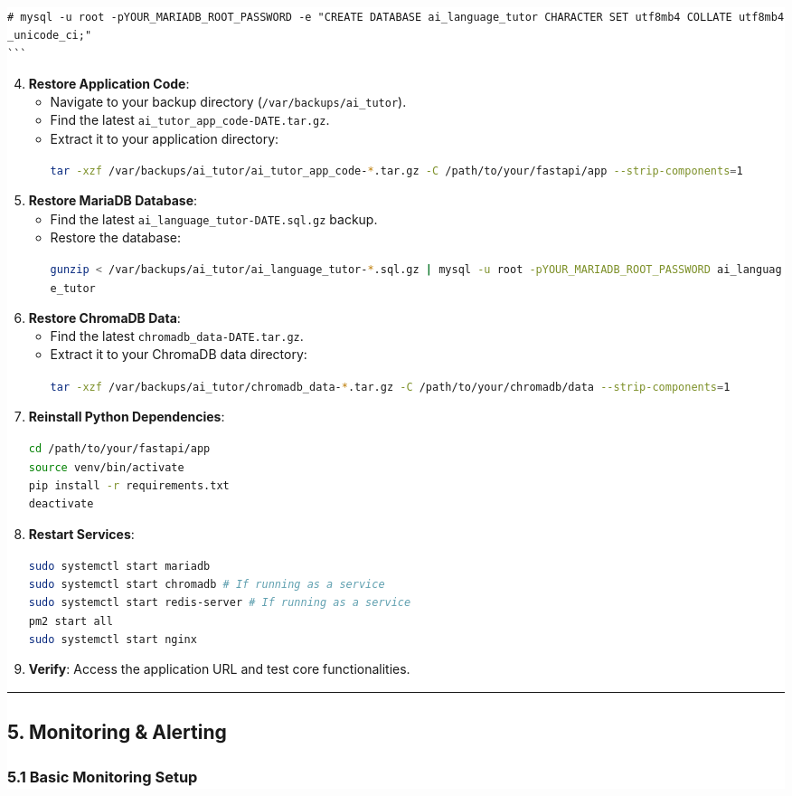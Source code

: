     # mysql -u root -pYOUR_MARIADB_ROOT_PASSWORD -e "CREATE DATABASE ai_language_tutor CHARACTER SET utf8mb4 COLLATE utf8mb4_unicode_ci;"
    ```
4.  **Restore Application Code**:
    * Navigate to your backup directory (`/var/backups/ai_tutor`).
    * Find the latest `ai_tutor_app_code-DATE.tar.gz`.
    * Extract it to your application directory:
        ```bash
        tar -xzf /var/backups/ai_tutor/ai_tutor_app_code-*.tar.gz -C /path/to/your/fastapi/app --strip-components=1
        ```
5.  **Restore MariaDB Database**:
    * Find the latest `ai_language_tutor-DATE.sql.gz` backup.
    * Restore the database:
        ```bash
        gunzip < /var/backups/ai_tutor/ai_language_tutor-*.sql.gz | mysql -u root -pYOUR_MARIADB_ROOT_PASSWORD ai_language_tutor
        ```
6.  **Restore ChromaDB Data**:
    * Find the latest `chromadb_data-DATE.tar.gz`.
    * Extract it to your ChromaDB data directory:
        ```bash
        tar -xzf /var/backups/ai_tutor/chromadb_data-*.tar.gz -C /path/to/your/chromadb/data --strip-components=1
        ```
7.  **Reinstall Python Dependencies**:
    ```bash
    cd /path/to/your/fastapi/app
    source venv/bin/activate
    pip install -r requirements.txt
    deactivate
    ```
8.  **Restart Services**:
    ```bash
    sudo systemctl start mariadb
    sudo systemctl start chromadb # If running as a service
    sudo systemctl start redis-server # If running as a service
    pm2 start all
    sudo systemctl start nginx
    ```
9.  **Verify**: Access the application URL and test core functionalities.

---

## **5. Monitoring & Alerting**

### **5.1 Basic Monitoring Setup**
